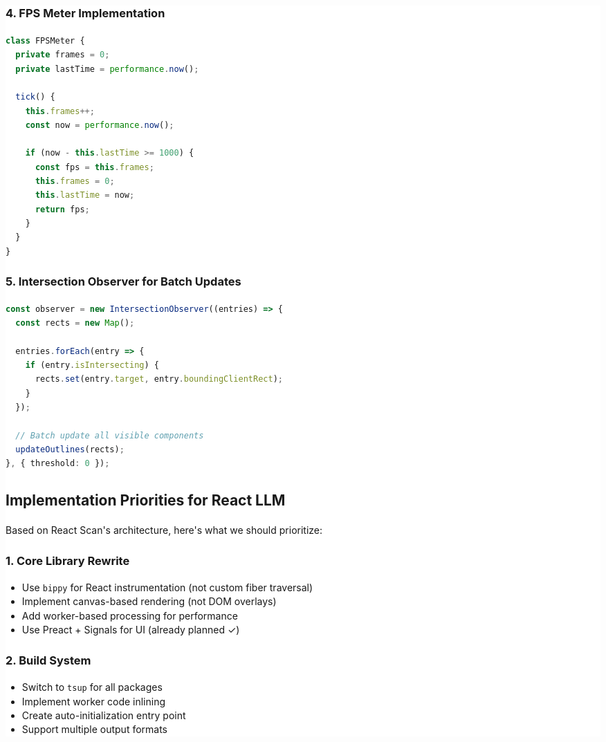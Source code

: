 ```typescript
```

### 4. FPS Meter Implementation

```typescript
class FPSMeter {
  private frames = 0;
  private lastTime = performance.now();
  
  tick() {
    this.frames++;
    const now = performance.now();
    
    if (now - this.lastTime >= 1000) {
      const fps = this.frames;
      this.frames = 0;
      this.lastTime = now;
      return fps;
    }
  }
}
```

### 5. Intersection Observer for Batch Updates

```typescript
const observer = new IntersectionObserver((entries) => {
  const rects = new Map();
  
  entries.forEach(entry => {
    if (entry.isIntersecting) {
      rects.set(entry.target, entry.boundingClientRect);
    }
  });
  
  // Batch update all visible components
  updateOutlines(rects);
}, { threshold: 0 });
```

## Implementation Priorities for React LLM

Based on React Scan's architecture, here's what we should prioritize:

### 1. Core Library Rewrite
- Use `bippy` for React instrumentation (not custom fiber traversal)
- Implement canvas-based rendering (not DOM overlays)
- Add worker-based processing for performance
- Use Preact + Signals for UI (already planned ✓)

### 2. Build System
- Switch to `tsup` for all packages
- Implement worker code inlining
- Create auto-initialization entry point
- Support multiple output formats
